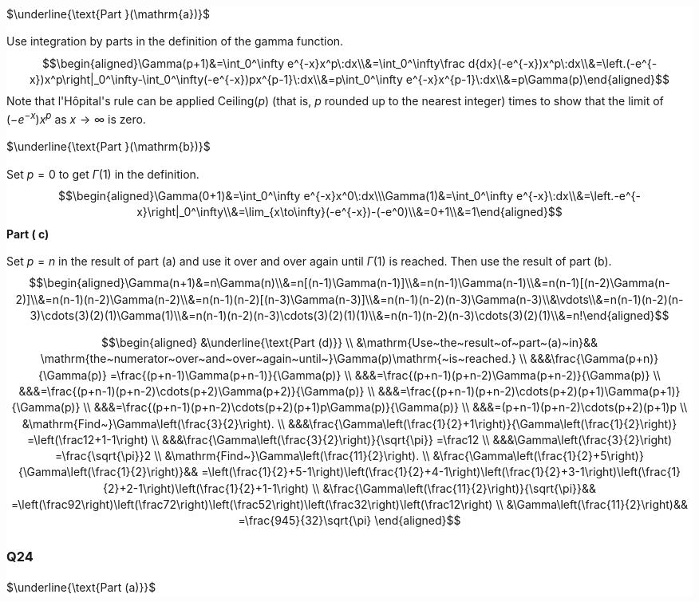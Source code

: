 $\underline{\text{Part }(\mathrm{a})}$

Use integration by parts in the definition of the gamma function.
$$\begin{aligned}\Gamma(p+1)&=\int_0^\infty e^{-x}x^p\:dx\\&=\int_0^\infty\frac d{dx}(-e^{-x})x^p\:dx\\&=\left.(-e^{-x})x^p\right|_0^\infty-\int_0^\infty(-e^{-x})px^{p-1}\:dx\\&=p\int_0^\infty e^{-x}x^{p-1}\:dx\\&=p\Gamma(p)\end{aligned}$$
Note that l'Hôpital's rule can be applied Ceiling$(p)$ (that is, $p$ rounded up to the nearest integer)
times to show that the limit of $(-e^{-x})x^p$ as $x\to\infty$ is zero.

$\underline{\text{Part }(\mathrm{b})}$


Set $p=0$ to get $\Gamma(1)$ in the definition.
$$\begin{aligned}\Gamma(0+1)&=\int_0^\infty e^{-x}x^0\:dx\\\Gamma(1)&=\int_0^\infty e^{-x}\:dx\\&=\left.-e^{-x}\right|_0^\infty\\&=\lim_{x\to\infty}(-e^{-x})-(-e^0)\\&=0+1\\&=1\end{aligned}$$
$\textbf{Part ( c) }$

Set $p=n$ in the result of part (a) and use it over and over again until $\Gamma(1)$ is reached. Then use
the result of part (b).
$$\begin{aligned}\Gamma(n+1)&=n\Gamma(n)\\&=n[(n-1)\Gamma(n-1)]\\&=n(n-1)\Gamma(n-1)\\&=n(n-1)[(n-2)\Gamma(n-2)]\\&=n(n-1)(n-2)\Gamma(n-2)\\&=n(n-1)(n-2)[(n-3)\Gamma(n-3)]\\&=n(n-1)(n-2)(n-3)\Gamma(n-3)\\&\vdots\\&=n(n-1)(n-2)(n-3)\cdots(3)(2)(1)\Gamma(1)\\&=n(n-1)(n-2)(n-3)\cdots(3)(2)(1)(1)\\&=n(n-1)(n-2)(n-3)\cdots(3)(2)(1)\\&=n!\end{aligned}$$


$$\begin{aligned}
&\underline{\text{Part (d)}} \\
&\mathrm{Use~the~result~of~part~(a)~in}&& \mathrm{the~numerator~over~and~over~again~until~}\Gamma(p)\mathrm{~is~reached.} \\
&&&\frac{\Gamma(p+n)}{\Gamma(p)} =\frac{(p+n-1)\Gamma(p+n-1)}{\Gamma(p)} \\
&&&=\frac{(p+n-1)(p+n-2)\Gamma(p+n-2)}{\Gamma(p)} \\
&&&=\frac{(p+n-1)(p+n-2)\cdots(p+2)\Gamma(p+2)}{\Gamma(p)} \\
&&&=\frac{(p+n-1)(p+n-2)\cdots(p+2)(p+1)\Gamma(p+1)}{\Gamma(p)} \\
&&&=\frac{(p+n-1)(p+n-2)\cdots(p+2)(p+1)p\Gamma(p)}{\Gamma(p)} \\
&&&=(p+n-1)(p+n-2)\cdots(p+2)(p+1)p \\
&\mathrm{Find~}\Gamma\left(\frac{3}{2}\right). \\
&&&\frac{\Gamma\left(\frac{1}{2}+1\right)}{\Gamma\left(\frac{1}{2}\right)} =\left(\frac12+1-1\right) \\
&&&\frac{\Gamma\left(\frac{3}{2}\right)}{\sqrt{\pi}} =\frac12 \\
&&&\Gamma\left(\frac{3}{2}\right) =\frac{\sqrt{\pi}}2 \\
&\mathrm{Find~}\Gamma\left(\frac{11}{2}\right). \\
&\frac{\Gamma\left(\frac{1}{2}+5\right)}{\Gamma\left(\frac{1}{2}\right)}&& =\left(\frac{1}{2}+5-1\right)\left(\frac{1}{2}+4-1\right)\left(\frac{1}{2}+3-1\right)\left(\frac{1}{2}+2-1\right)\left(\frac{1}{2}+1-1\right) \\
&\frac{\Gamma\left(\frac{11}{2}\right)}{\sqrt{\pi}}&& =\left(\frac92\right)\left(\frac72\right)\left(\frac52\right)\left(\frac32\right)\left(\frac12\right) \\
&\Gamma\left(\frac{11}{2}\right)&& =\frac{945}{32}\sqrt{\pi} 
\end{aligned}$$

### Q24

$\underline{\text{Part (a)}}$
